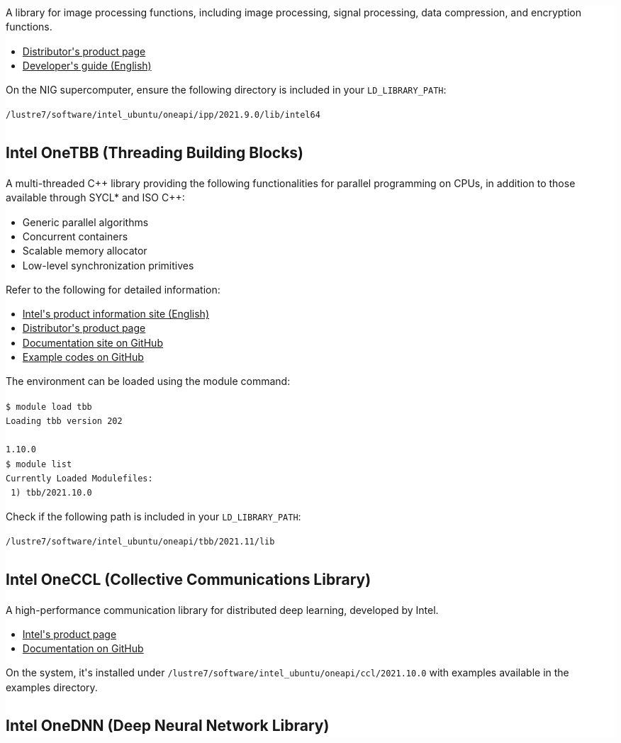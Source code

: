 A library for image processing functions, including image processing, signal processing, data compression, and encryption functions.
- [Distributor's product page](https://www.xlsoft.com/jp/products/intel/perflib/ipp/index.html)
- [Developer's guide (English)](https://jp.xlsoft.com/documents/intel/ipp/2021/intel-ipp-developer-guide-reference.pdf)

On the NIG supercomputer, ensure the following directory is included in your `LD_LIBRARY_PATH`:
```
/lustre7/software/intel_ubuntu/oneapi/ipp/2021.9.0/lib/intel64
```

## Intel OneTBB (Threading Building Blocks)

A multi-threaded C++ library providing the following functionalities for parallel programming on CPUs, in addition to those available through SYCL* and ISO C++:
- Generic parallel algorithms
- Concurrent containers
- Scalable memory allocator
- Low-level synchronization primitives

Refer to the following for detailed information:
- [Intel's product information site (English)](https://www.intel.com/content/www/us/en/developer/tools/oneapi/onetbb.html#gs.5a5xcc)
- [Distributor's product page](https://www.xlsoft.com/jp/products/intel/perflib/tbb/index.html)
- [Documentation site on GitHub](https://oneapi-src.github.io/oneTBB/)
- [Example codes on GitHub](https://github.com/oneapi-src/oneTBB/tree/master/examples)

The environment can be loaded using the module command:
```
$ module load tbb
Loading tbb version 202

1.10.0
$ module list
Currently Loaded Modulefiles:
 1) tbb/2021.10.0 
```

Check if the following path is included in your `LD_LIBRARY_PATH`:
```
/lustre7/software/intel_ubuntu/oneapi/tbb/2021.11/lib
```

## Intel OneCCL (Collective Communications Library)

A high-performance communication library for distributed deep learning, developed by Intel.
- [Intel's product page](https://www.intel.com/content/www/us/en/developer/tools/oneapi/oneccl.html#gs.4ojvjq)
- [Documentation on GitHub](https://oneapi-src.github.io/oneCCL/)

On the system, it's installed under `/lustre7/software/intel_ubuntu/oneapi/ccl/2021.10.0` with examples available in the examples directory.

## Intel OneDNN (Deep Neural Network Library)

